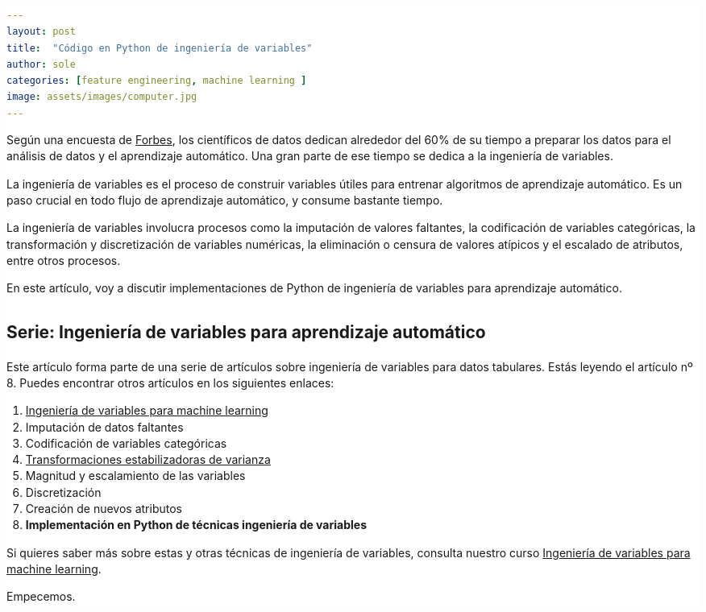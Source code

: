 ```yaml
---
layout: post
title:  "Código en Python de ingeniería de variables"
author: sole
categories: [feature engineering, machine learning ]
image: assets/images/computer.jpg
---
```


Según una encuesta de [Forbes](https://www.forbes.com/sites/gilpress/2016/03/23/data-preparation-most-time-consuming-least-enjoyable-data-science-task-survey-says/?sh=23cce0296f63), 
los científicos de datos dedican alrededor del 60% de su tiempo a preparar los datos para el análisis de datos y el aprendizaje 
automático. Una gran parte de ese tiempo se dedica a la ingeniería de variables.

La ingeniería de variables es el proceso de construir variables útiles para entrenar algoritmos de aprendizaje automático. 
Es un paso crucial en todo flujo de aprendizaje automático, y consume bastante tiempo.

La ingeniería de variables involucra procesos como la imputación de valores faltantes, la codificación de variables 
categóricas, la transformación y discretización de variables numéricas, la eliminación o censura de valores atípicos y el 
escalado de atributos, entre otros procesos.

En este artículo, voy a discutir implementaciones de Python de ingeniería de variables para aprendizaje automático.


## Serie: Ingeniería de variables para aprendizaje automático

Este artículo forma parte de una serie de artículos sobre ingeniería de variables para datos tabulares. Estás leyendo 
el artículo nº 8. Puedes encontrar otros artículos en los siguientes enlaces:

1.	[Ingeniería de variables para machine learning](https://www.entrenaendatos.com/ingenieria-de-variables-para-machine-learning/)
2.	Imputación de datos faltantes
3.	Codificación de variables categóricas
4.	[Transformaciones estabilizadoras de varianza](https://www.entrenaendatos.com/transformaciones-estabilizadoras-de-varianza/)
5.	Magnitud y escalamiento de las variables
6.	Discretización
7.	Creación de nuevos atributos
8.	**Implementación en Python de técnicas ingeniería de variables**

Si quieres saber más sobre estas y otras técnicas de ingeniería de variables, consulta nuestro curso [Ingeniería de variables 
para machine learning](https://entrenaendatos.teachable.com/p/ingenieria-de-variables-para-machine-learning).

Empecemos.
